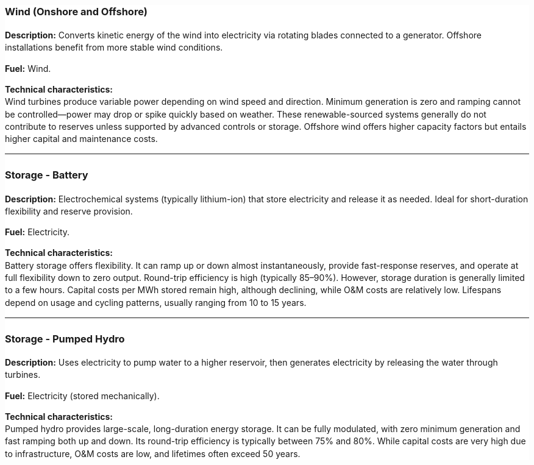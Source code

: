 
### Wind (Onshore and Offshore)

**Description:** Converts kinetic energy of the wind into electricity via rotating blades connected to a generator. Offshore installations benefit from more stable wind conditions.

**Fuel:** Wind.

**Technical characteristics:**  
Wind turbines produce variable power depending on wind speed and direction. Minimum generation is zero and ramping cannot be controlled—power may drop or spike quickly based on weather. These renewable-sourced systems generally do not contribute to reserves unless supported by advanced controls or storage. Offshore wind offers higher capacity factors but entails higher capital and maintenance costs.

---

### Storage - Battery

**Description:** Electrochemical systems (typically lithium-ion) that store electricity and release it as needed. Ideal for short-duration flexibility and reserve provision.

**Fuel:** Electricity.

**Technical characteristics:**  
Battery storage offers flexibility. It can ramp up or down almost instantaneously, provide fast-response reserves, and operate at full flexibility down to zero output. Round-trip efficiency is high (typically 85–90%). However, storage duration is generally limited to a few hours. Capital costs per MWh stored remain high, although declining, while O&M costs are relatively low. Lifespans depend on usage and cycling patterns, usually ranging from 10 to 15 years.

---

### Storage - Pumped Hydro

**Description:** Uses electricity to pump water to a higher reservoir, then generates electricity by releasing the water through turbines.

**Fuel:** Electricity (stored mechanically).

**Technical characteristics:**  
Pumped hydro provides large-scale, long-duration energy storage. It can be fully modulated, with zero minimum generation and fast ramping both up and down. Its round-trip efficiency is typically between 75% and 80%. While capital costs are very high due to infrastructure, O&M costs are low, and lifetimes often exceed 50 years.
